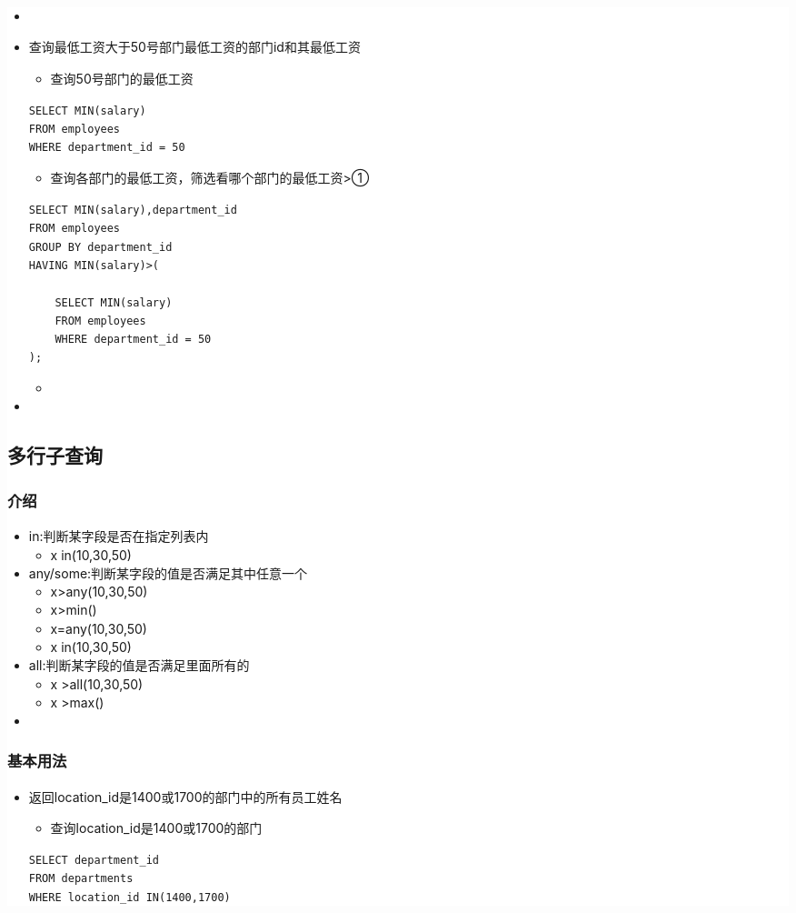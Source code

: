   - 

- 查询最低工资大于50号部门最低工资的部门id和其最低工资

  - 查询50号部门的最低工资

  ```
  SELECT MIN(salary)
  FROM employees
  WHERE department_id = 50
  ```

  - 查询各部门的最低工资，筛选看哪个部门的最低工资>①

  ```
  SELECT MIN(salary),department_id
  FROM employees
  GROUP BY department_id
  HAVING MIN(salary)>(
  
      SELECT MIN(salary)
      FROM employees
      WHERE department_id = 50
  );
  ```

  - 

- 

## 多行子查询

### 介绍

- in:判断某字段是否在指定列表内  
  - x in(10,30,50)
- any/some:判断某字段的值是否满足其中任意一个
  - x>any(10,30,50)
  - x>min()
  - x=any(10,30,50)
  - x in(10,30,50)
- all:判断某字段的值是否满足里面所有的
  - x >all(10,30,50)
  - x >max()
- 

### 基本用法

- 返回location_id是1400或1700的部门中的所有员工姓名

  - 查询location_id是1400或1700的部门

  ```
  SELECT department_id
  FROM departments
  WHERE location_id IN(1400,1700)
  ```
